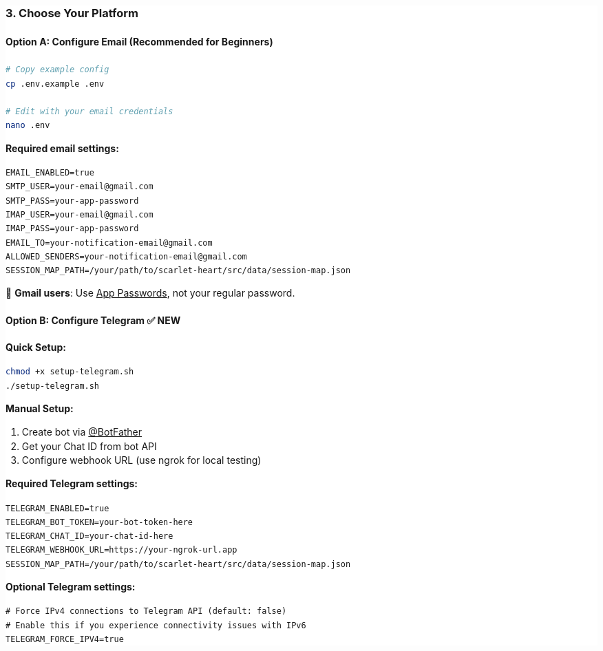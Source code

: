 ### 3. Choose Your Platform

#### Option A: Configure Email (Recommended for Beginners)

```bash
# Copy example config
cp .env.example .env

# Edit with your email credentials
nano .env
```

**Required email settings:**
```env
EMAIL_ENABLED=true
SMTP_USER=your-email@gmail.com
SMTP_PASS=your-app-password
IMAP_USER=your-email@gmail.com  
IMAP_PASS=your-app-password
EMAIL_TO=your-notification-email@gmail.com
ALLOWED_SENDERS=your-notification-email@gmail.com
SESSION_MAP_PATH=/your/path/to/scarlet-heart/src/data/session-map.json
```

📌 **Gmail users**: Use [App Passwords](https://myaccount.google.com/security), not your regular password.

#### Option B: Configure Telegram ✅ **NEW**

**Quick Setup:**
```bash
chmod +x setup-telegram.sh
./setup-telegram.sh
```

**Manual Setup:**
1. Create bot via [@BotFather](https://t.me/BotFather)
2. Get your Chat ID from bot API
3. Configure webhook URL (use ngrok for local testing)

**Required Telegram settings:**
```env
TELEGRAM_ENABLED=true
TELEGRAM_BOT_TOKEN=your-bot-token-here
TELEGRAM_CHAT_ID=your-chat-id-here
TELEGRAM_WEBHOOK_URL=https://your-ngrok-url.app
SESSION_MAP_PATH=/your/path/to/scarlet-heart/src/data/session-map.json
```

**Optional Telegram settings:**
```env
# Force IPv4 connections to Telegram API (default: false)
# Enable this if you experience connectivity issues with IPv6
TELEGRAM_FORCE_IPV4=true
```
